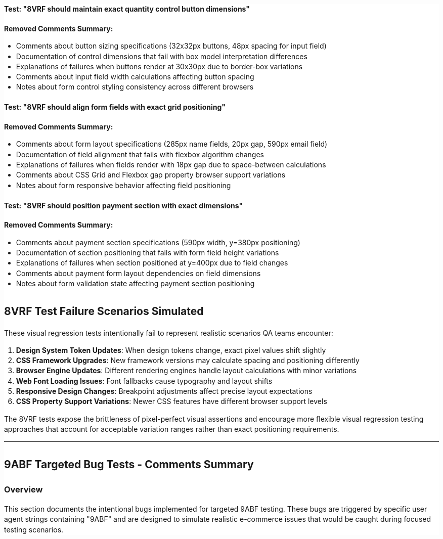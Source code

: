 #### Test: "8VRF should maintain exact quantity control button dimensions"
**Removed Comments Summary:**
- Comments about button sizing specifications (32x32px buttons, 48px spacing for input field)
- Documentation of control dimensions that fail with box model interpretation differences
- Explanations of failures when buttons render at 30x30px due to border-box variations
- Comments about input field width calculations affecting button spacing
- Notes about form control styling consistency across different browsers

#### Test: "8VRF should align form fields with exact grid positioning"
**Removed Comments Summary:**
- Comments about form layout specifications (285px name fields, 20px gap, 590px email field)
- Documentation of field alignment that fails with flexbox algorithm changes
- Explanations of failures when fields render with 18px gap due to space-between calculations
- Comments about CSS Grid and Flexbox gap property browser support variations
- Notes about form responsive behavior affecting field positioning

#### Test: "8VRF should position payment section with exact dimensions"
**Removed Comments Summary:**
- Comments about payment section specifications (590px width, y=380px positioning)
- Documentation of section positioning that fails with form field height variations
- Explanations of failures when section positioned at y=400px due to field changes
- Comments about payment form layout dependencies on field dimensions
- Notes about form validation state affecting payment section positioning

## 8VRF Test Failure Scenarios Simulated

These visual regression tests intentionally fail to represent realistic scenarios QA teams encounter:

1. **Design System Token Updates**: When design tokens change, exact pixel values shift slightly
2. **CSS Framework Upgrades**: New framework versions may calculate spacing and positioning differently
3. **Browser Engine Updates**: Different rendering engines handle layout calculations with minor variations
4. **Web Font Loading Issues**: Font fallbacks cause typography and layout shifts
5. **Responsive Design Changes**: Breakpoint adjustments affect precise layout expectations
6. **CSS Property Support Variations**: Newer CSS features have different browser support levels

The 8VRF tests expose the brittleness of pixel-perfect visual assertions and encourage more flexible visual regression testing approaches that account for acceptable variation ranges rather than exact positioning requirements.

---

## 9ABF Targeted Bug Tests - Comments Summary

### Overview
This section documents the intentional bugs implemented for targeted 9ABF testing. These bugs are triggered by specific user agent strings containing "9ABF" and are designed to simulate realistic e-commerce issues that would be caught during focused testing scenarios.
